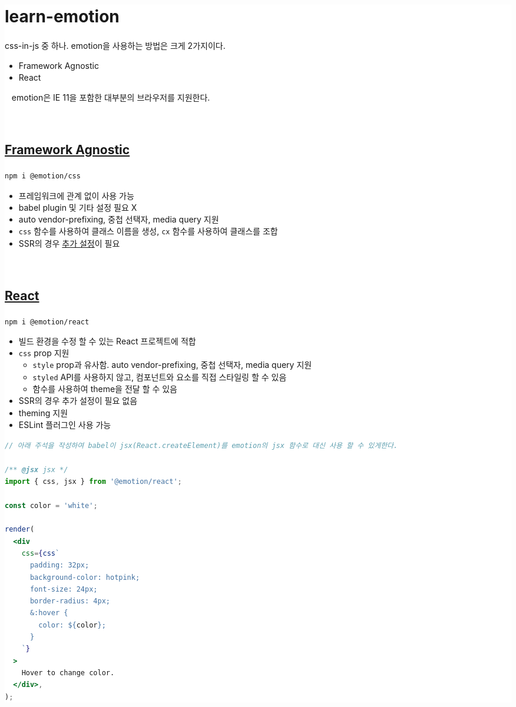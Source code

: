 # learn-emotion

css-in-js 중 하나. emotion을 사용하는 방법은 크게 2가지이다.

- Framework Agnostic
- React

&nbsp;  emotion은 IE 11을 포함한 대부분의 브라우저를 지원한다.

&nbsp;

## [Framework Agnostic](https://emotion.sh/docs/@emotion/css)

```shell
npm i @emotion/css
```

- 프레임워크에 관계 없이 사용 가능
- babel plugin 및 기타 설정 필요 X
- auto vendor-prefixing, 중첩 선택자, media query 지원
- `css` 함수를 사용하여 클래스 이름을 생성, `cx` 함수를 사용하여 클래스를 조합
- SSR의 경우 [추가 설정](https://emotion.sh/docs/ssr#api)이 필요

&nbsp;

## [React](https://emotion.sh/docs/@emotion/react)

```shell
npm i @emotion/react
```

- 빌드 환경을 수정 할 수 있는 React 프로젝트에 적합
- `css` prop 지원
  - `style` prop과 유사함. auto vendor-prefixing, 중첩 선택자, media query 지원
  - `styled` API를 사용하지 않고, 컴포넌트와 요소를 직접 스타일링 할 수 있음
  - 함수를 사용하여 theme을 전달 할 수 있음
- SSR의 경우 추가 설정이 필요 없음
- theming 지원
- ESLint 플러그인 사용 가능

```jsx
// 아래 주석을 작성하여 babel이 jsx(React.createElement)를 emotion의 jsx 함수로 대신 사용 할 수 있게한다.

/** @jsx jsx */
import { css, jsx } from '@emotion/react';

const color = 'white';

render(
  <div
    css={css`
      padding: 32px;
      background-color: hotpink;
      font-size: 24px;
      border-radius: 4px;
      &:hover {
        color: ${color};
      }
    `}
  >
    Hover to change color.
  </div>,
);
```
